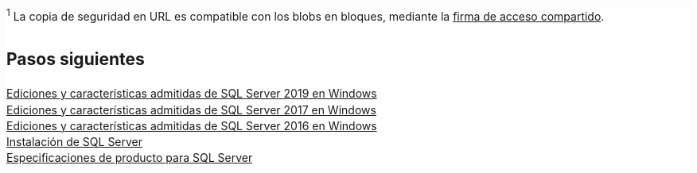 <sup>1</sup> La copia de seguridad en URL es compatible con los blobs en bloques, mediante la [firma de acceso compartido](../relational-databases/backup-restore/sql-server-backup-to-url.md#SAS).

## <a name="next-steps"></a>Pasos siguientes
 [Ediciones y características admitidas de SQL Server 2019 en Windows](../sql-server/editions-and-components-of-sql-server-version-15.md)  
 [Ediciones y características admitidas de SQL Server 2017 en Windows](../sql-server/editions-and-components-of-sql-server-2017.md)  
 [Ediciones y características admitidas de SQL Server 2016 en Windows](../sql-server/editions-and-components-of-sql-server-2016.md)  
 [Instalación de SQL Server](../database-engine/install-windows/install-sql-server.md)  
 [Especificaciones de producto para SQL Server](../sql-server/index.yml)